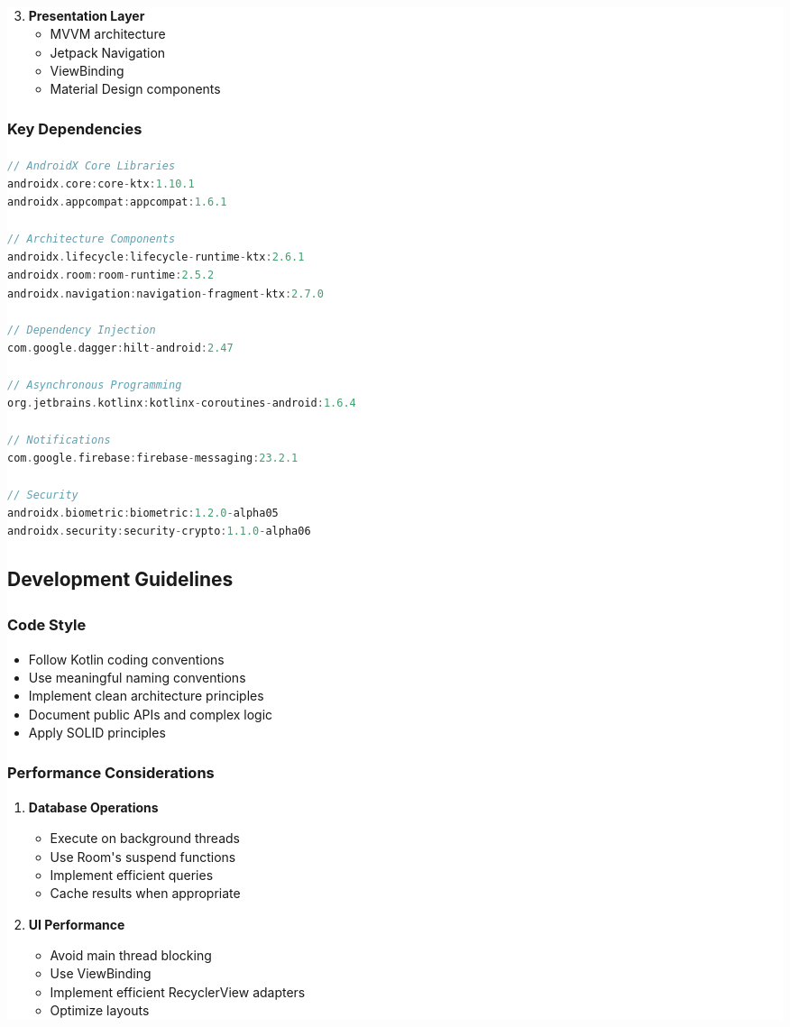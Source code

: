 3. **Presentation Layer**
   - MVVM architecture
   - Jetpack Navigation
   - ViewBinding
   - Material Design components

### Key Dependencies

```groovy
// AndroidX Core Libraries
androidx.core:core-ktx:1.10.1
androidx.appcompat:appcompat:1.6.1

// Architecture Components
androidx.lifecycle:lifecycle-runtime-ktx:2.6.1
androidx.room:room-runtime:2.5.2
androidx.navigation:navigation-fragment-ktx:2.7.0

// Dependency Injection
com.google.dagger:hilt-android:2.47

// Asynchronous Programming
org.jetbrains.kotlinx:kotlinx-coroutines-android:1.6.4

// Notifications
com.google.firebase:firebase-messaging:23.2.1

// Security
androidx.biometric:biometric:1.2.0-alpha05
androidx.security:security-crypto:1.1.0-alpha06
```

## Development Guidelines

### Code Style

- Follow Kotlin coding conventions
- Use meaningful naming conventions
- Implement clean architecture principles
- Document public APIs and complex logic
- Apply SOLID principles

### Performance Considerations

1. **Database Operations**
   - Execute on background threads
   - Use Room's suspend functions
   - Implement efficient queries
   - Cache results when appropriate

2. **UI Performance**
   - Avoid main thread blocking
   - Use ViewBinding
   - Implement efficient RecyclerView adapters
   - Optimize layouts

